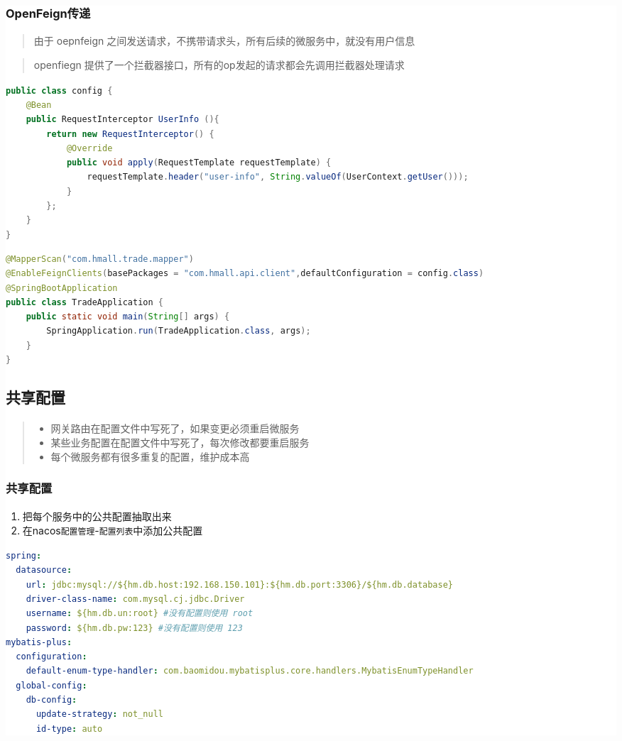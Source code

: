 ### OpenFeign传递

> 由于 oepnfeign 之间发送请求，不携带请求头，所有后续的微服务中，就没有用户信息

> openfiegn 提供了一个拦截器接口，所有的op发起的请求都会先调用拦截器处理请求

```java
public class config {
    @Bean
    public RequestInterceptor UserInfo (){
        return new RequestInterceptor() {
            @Override
            public void apply(RequestTemplate requestTemplate) {
                requestTemplate.header("user-info", String.valueOf(UserContext.getUser()));
            }
        };
    }
}
```

```java
@MapperScan("com.hmall.trade.mapper")
@EnableFeignClients(basePackages = "com.hmall.api.client",defaultConfiguration = config.class)
@SpringBootApplication
public class TradeApplication {
    public static void main(String[] args) {
        SpringApplication.run(TradeApplication.class, args);
    }
}
```

## 共享配置

> - 网关路由在配置文件中写死了，如果变更必须重启微服务
> - 某些业务配置在配置文件中写死了，每次修改都要重启服务
> - 每个微服务都有很多重复的配置，维护成本高

### 共享配置

1. 把每个服务中的公共配置抽取出来
2. 在nacos`配置管理`-`配置列表`中添加公共配置

```yaml
spring:
  datasource:
    url: jdbc:mysql://${hm.db.host:192.168.150.101}:${hm.db.port:3306}/${hm.db.database}
    driver-class-name: com.mysql.cj.jdbc.Driver
    username: ${hm.db.un:root} #没有配置则使用 root
    password: ${hm.db.pw:123} #没有配置则使用 123
mybatis-plus:
  configuration:
    default-enum-type-handler: com.baomidou.mybatisplus.core.handlers.MybatisEnumTypeHandler
  global-config:
    db-config:
      update-strategy: not_null
      id-type: auto
```
